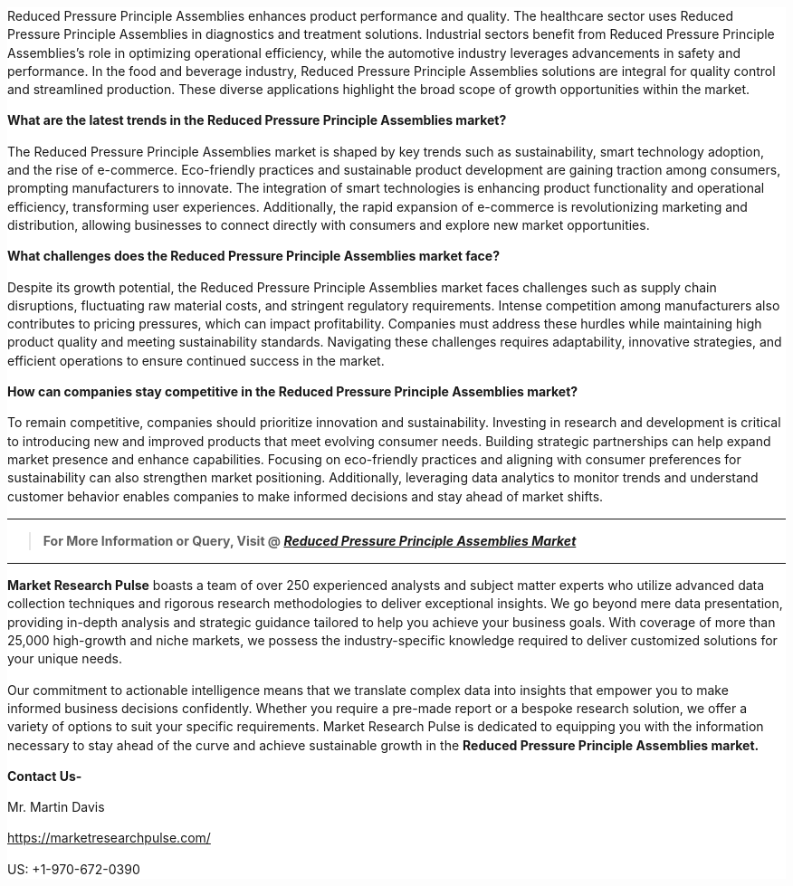 Reduced Pressure Principle Assemblies enhances product performance and quality. The healthcare sector uses Reduced Pressure Principle Assemblies in diagnostics and treatment solutions. Industrial sectors benefit from Reduced Pressure Principle Assemblies&rsquo;s role in optimizing operational efficiency, while the automotive industry leverages advancements in safety and performance. In the food and beverage industry, Reduced Pressure Principle Assemblies solutions are integral for quality control and streamlined production. These diverse applications highlight the broad scope of growth opportunities within the market.</p><p><strong>What are the latest trends in the Reduced Pressure Principle Assemblies market?</strong></p><p>The Reduced Pressure Principle Assemblies market is shaped by key trends such as sustainability, smart technology adoption, and the rise of e-commerce. Eco-friendly practices and sustainable product development are gaining traction among consumers, prompting manufacturers to innovate. The integration of smart technologies is enhancing product functionality and operational efficiency, transforming user experiences. Additionally, the rapid expansion of e-commerce is revolutionizing marketing and distribution, allowing businesses to connect directly with consumers and explore new market opportunities.</p><p><strong>What challenges does the Reduced Pressure Principle Assemblies market face?</strong></p><p>Despite its growth potential, the Reduced Pressure Principle Assemblies market faces challenges such as supply chain disruptions, fluctuating raw material costs, and stringent regulatory requirements. Intense competition among manufacturers also contributes to pricing pressures, which can impact profitability. Companies must address these hurdles while maintaining high product quality and meeting sustainability standards. Navigating these challenges requires adaptability, innovative strategies, and efficient operations to ensure continued success in the market.</p><p><strong>How can companies stay competitive in the Reduced Pressure Principle Assemblies market?</strong></p><p>To remain competitive, companies should prioritize innovation and sustainability. Investing in research and development is critical to introducing new and improved products that meet evolving consumer needs. Building strategic partnerships can help expand market presence and enhance capabilities. Focusing on eco-friendly practices and aligning with consumer preferences for sustainability can also strengthen market positioning. Additionally, leveraging data analytics to monitor trends and understand customer behavior enables companies to make informed decisions and stay ahead of market shifts.</p><hr /><blockquote><p><strong>For More Information or Query, Visit @&nbsp;<em><a href="https://marketresearchpulse.com/report/41584/reduced-pressure-principle-assemblies-market?utm_source=Linkedin&utm_medium=0115">Reduced Pressure Principle Assemblies Market</a></em></strong></p></blockquote><hr /><p><strong>Market Research Pulse</strong> boasts a team of over 250 experienced analysts and subject matter experts who utilize advanced data collection techniques and rigorous research methodologies to deliver exceptional insights. We go beyond mere data presentation, providing in-depth analysis and strategic guidance tailored to help you achieve your business goals. With coverage of more than 25,000 high-growth and niche markets, we possess the industry-specific knowledge required to deliver customized solutions for your unique needs.</p><p>Our commitment to actionable intelligence means that we translate complex data into insights that empower you to make informed business decisions confidently. Whether you require a pre-made report or a bespoke research solution, we offer a variety of options to suit your specific requirements. Market Research Pulse is dedicated to equipping you with the information necessary to stay ahead of the curve and achieve sustainable growth in the <strong>Reduced Pressure Principle Assemblies market.</strong></p><p><strong>Contact Us-</strong></p><p>Mr. Martin Davis</p><p>https://marketresearchpulse.com/</p><p>US: +1-970-672-0390</p>
